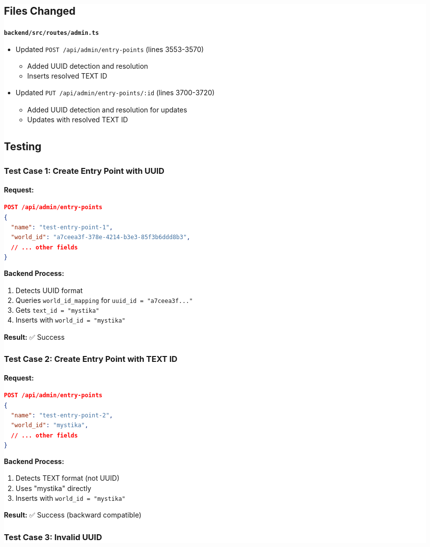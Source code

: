## Files Changed

**`backend/src/routes/admin.ts`**

- Updated `POST /api/admin/entry-points` (lines 3553-3570)
  - Added UUID detection and resolution
  - Inserts resolved TEXT ID

- Updated `PUT /api/admin/entry-points/:id` (lines 3700-3720)
  - Added UUID detection and resolution for updates
  - Updates with resolved TEXT ID

## Testing

### Test Case 1: Create Entry Point with UUID

**Request:**
```json
POST /api/admin/entry-points
{
  "name": "test-entry-point-1",
  "world_id": "a7ceea3f-378e-4214-b3e3-85f3b6ddd8b3",
  // ... other fields
}
```

**Backend Process:**
1. Detects UUID format
2. Queries `world_id_mapping` for `uuid_id = "a7ceea3f..."`
3. Gets `text_id = "mystika"`
4. Inserts with `world_id = "mystika"`

**Result:** ✅ Success

### Test Case 2: Create Entry Point with TEXT ID

**Request:**
```json
POST /api/admin/entry-points
{
  "name": "test-entry-point-2",
  "world_id": "mystika",
  // ... other fields
}
```

**Backend Process:**
1. Detects TEXT format (not UUID)
2. Uses "mystika" directly
3. Inserts with `world_id = "mystika"`

**Result:** ✅ Success (backward compatible)

### Test Case 3: Invalid UUID
